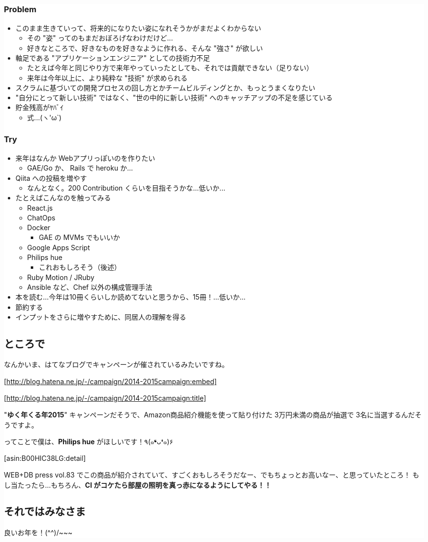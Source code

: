 ### Problem
* このまま生きていって、将来的になりたい姿になれそうかがまだよくわからない
    * その "姿" ってのもまだおぼろげなわけだけど...
    * 好きなところで、好きなものを好きなように作れる、そんな "強さ" が欲しい
* 軸足である "アプリケーションエンジニア" としての技術力不足
    * たとえば今年と同じやり方で来年やっていったとしても、それでは貢献できない（足りない）
    * 来年は今年以上に、より純粋な "技術" が求められる
* スクラムに基づいての開発プロセスの回し方とかチームビルディングとか、もっとうまくなりたい
* "自分にとって新しい技術" ではなく、"世の中的に新しい技術" へのキャッチアップの不足を感じている
* 貯金残高がﾔﾊﾞｲ
    * 式...(ヽ'ω`)

### Try
* 来年はなんか Webアプリっぽいのを作りたい
    * GAE/Go か、 Rails で heroku か...
* Qiita への投稿を増やす
    * なんとなく。200 Contribution くらいを目指そうかな...低いか...
* たとえばこんなのを触ってみる
    * React.js
    * ChatOps
    * Docker
        * GAE の MVMs でもいいか
    * Google Apps Script
    * Philips hue
        * これおもしろそう（後述）
    * Ruby Motion / JRuby
    * Ansible など、Chef 以外の構成管理手法
* 本を読む...今年は10冊くらいしか読めてないと思うから、15冊！...低いか...
* 節約する
* インプットをさらに増やすために、同居人の理解を得る


## ところで

なんかいま、はてなブログでキャンペーンが催されているみたいですね。

[http://blog.hatena.ne.jp/-/campaign/2014-2015campaign:embed]

[http://blog.hatena.ne.jp/-/campaign/2014-2015campaign:title]

"<b>ゆく年くる年2015</b>" キャンペーンだそうで、Amazon商品紹介機能を使って貼り付けた 3万円未満の商品が抽選で 3名に当選するんだそうですよ。

ってことで僕は、<b>Philips hue</b> がほしいです！٩(๑❛ᴗ❛๑)۶

[asin:B00HIC38LG:detail]

WEB+DB press vol.83 でこの商品が紹介されていて、すごくおもしろそうだなー、でもちょっとお高いなー、と思っていたところ！
もし当たったら...もちろん、<b>CI がコケたら部屋の照明を真っ赤になるようにしてやる！！</b>


## それではみなさま

良いお年を！(^^)/~~~
